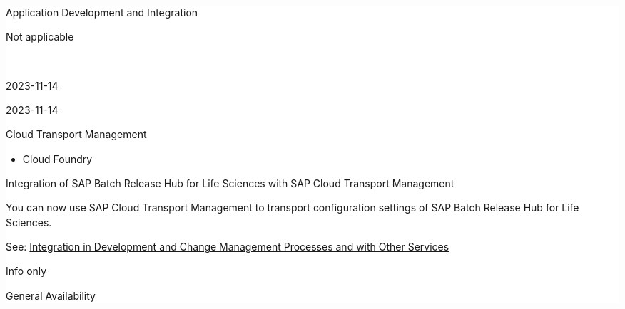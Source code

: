 Application Development and Integration

</td>
<td valign="top">

Not applicable

</td>
<td valign="top">

 

</td>
<td valign="top">

2023-11-14

</td>
<td valign="top">

2023-11-14

</td>
</tr>
<tr>
<td valign="top">

Cloud Transport Management 

</td>
<td valign="top">

-   Cloud Foundry



</td>
<td valign="top">

Integration of SAP Batch Release Hub for Life Sciences with SAP Cloud Transport Management 

</td>
<td valign="top">

You can now use SAP Cloud Transport Management to transport configuration settings of SAP Batch Release Hub for Life Sciences.

See: [Integration in Development and Change Management Processes and with Other Services](70-integrations/integrating-the-service-7e966f7.md#loioddaa000bc92c43d8bd09f4e2c8ca05eb)

</td>
<td valign="top">

Info only

</td>
<td valign="top">

General Availability

</td>
<td valign="top">
